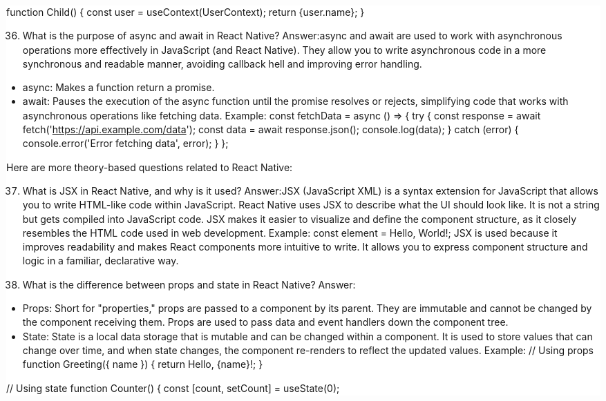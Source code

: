 function Child() {
const user = useContext(UserContext);
return <Text>{user.name}</Text>;
}

36. What is the purpose of async and await in React Native?
    Answer:async and await are used to work with asynchronous operations more effectively in JavaScript (and React Native). They allow you to write asynchronous code in a more synchronous and readable manner, avoiding callback hell and improving error handling.

- async: Makes a function return a promise.
- await: Pauses the execution of the async function until the promise resolves or rejects, simplifying code that works with asynchronous operations like fetching data.
  Example:
  const fetchData = async () => {
  try {
  const response = await fetch('https://api.example.com/data');
  const data = await response.json();
  console.log(data);
  } catch (error) {
  console.error('Error fetching data', error);
  }
  };

Here are more theory-based questions related to React Native:

37. What is JSX in React Native, and why is it used?
    Answer:JSX (JavaScript XML) is a syntax extension for JavaScript that allows you to write HTML-like code within JavaScript. React Native uses JSX to describe what the UI should look like. It is not a string but gets compiled into JavaScript code. JSX makes it easier to visualize and define the component structure, as it closely resembles the HTML code used in web development.
    Example:
    const element = <Text>Hello, World!</Text>;
    JSX is used because it improves readability and makes React components more intuitive to write. It allows you to express component structure and logic in a familiar, declarative way.

38. What is the difference between props and state in React Native?
    Answer:

- Props: Short for "properties," props are passed to a component by its parent. They are immutable and cannot be changed by the component receiving them. Props are used to pass data and event handlers down the component tree.
- State: State is a local data storage that is mutable and can be changed within a component. It is used to store values that can change over time, and when state changes, the component re-renders to reflect the updated values.
  Example:
  // Using props
  function Greeting({ name }) {
  return <Text>Hello, {name}!</Text>;
  }

// Using state
function Counter() {
const [count, setCount] = useState(0);
